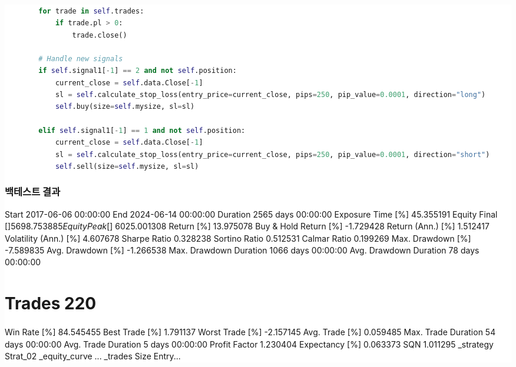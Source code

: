 ```python
        for trade in self.trades:
            if trade.pl > 0:
                trade.close()

        # Handle new signals
        if self.signal1[-1] == 2 and not self.position:
            current_close = self.data.Close[-1]
            sl = self.calculate_stop_loss(entry_price=current_close, pips=250, pip_value=0.0001, direction="long")
            self.buy(size=self.mysize, sl=sl)

        elif self.signal1[-1] == 1 and not self.position:
            current_close = self.data.Close[-1]
            sl = self.calculate_stop_loss(entry_price=current_close, pips=250, pip_value=0.0001, direction="short")
            self.sell(size=self.mysize, sl=sl)
```

### 백테스트 결과

Start                     2017-06-06 00:00:00
End                       2024-06-14 00:00:00
Duration                   2565 days 00:00:00
Exposure Time [%]                   45.355191
Equity Final [$]                  5698.753885
Equity Peak [$]                   6025.001308
Return [%]                          13.975078
Buy & Hold Return [%]               -1.729428
Return (Ann.) [%]                    1.512417
Volatility (Ann.) [%]                4.607678
Sharpe Ratio                         0.328238
Sortino Ratio                        0.512531
Calmar Ratio                         0.199269
Max. Drawdown [%]                   -7.589835
Avg. Drawdown [%]                   -1.266538
Max. Drawdown Duration     1066 days 00:00:00
Avg. Drawdown Duration       78 days 00:00:00
# Trades                                  220
Win Rate [%]                        84.545455
Best Trade [%]                       1.791137
Worst Trade [%]                     -2.157145
Avg. Trade [%]                       0.059485
Max. Trade Duration          54 days 00:00:00
Avg. Trade Duration           5 days 00:00:00
Profit Factor                        1.230404
Expectancy [%]                       0.063373
SQN                                  1.011295
_strategy                            Strat_02
_equity_curve                             ...
_trades                        Size  Entry...



